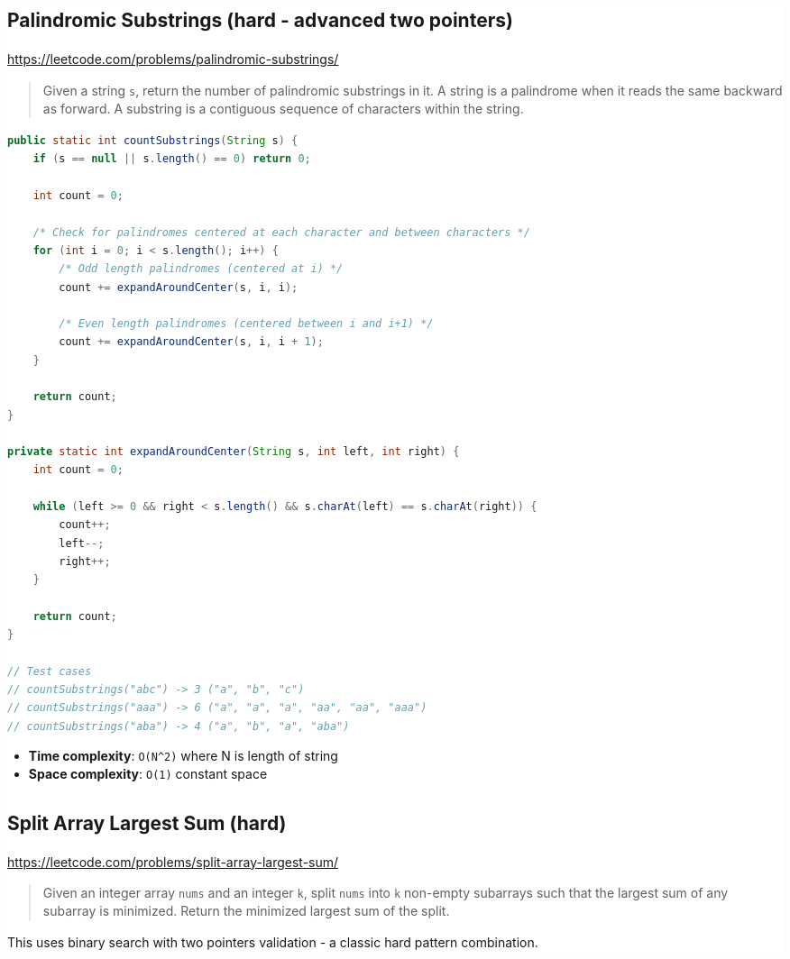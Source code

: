 ## Palindromic Substrings (hard - advanced two pointers)
https://leetcode.com/problems/palindromic-substrings/

> Given a string `s`, return the number of palindromic substrings in it. A string is a palindrome when it reads the same backward as forward. A substring is a contiguous sequence of characters within the string.

```java
public static int countSubstrings(String s) {
    if (s == null || s.length() == 0) return 0;
    
    int count = 0;
    
    /* Check for palindromes centered at each character and between characters */
    for (int i = 0; i < s.length(); i++) {
        /* Odd length palindromes (centered at i) */
        count += expandAroundCenter(s, i, i);
        
        /* Even length palindromes (centered between i and i+1) */
        count += expandAroundCenter(s, i, i + 1);
    }
    
    return count;
}

private static int expandAroundCenter(String s, int left, int right) {
    int count = 0;
    
    while (left >= 0 && right < s.length() && s.charAt(left) == s.charAt(right)) {
        count++;
        left--;
        right++;
    }
    
    return count;
}

// Test cases
// countSubstrings("abc") -> 3 ("a", "b", "c")
// countSubstrings("aaa") -> 6 ("a", "a", "a", "aa", "aa", "aaa")
// countSubstrings("aba") -> 4 ("a", "b", "a", "aba")
```
- **Time complexity**: `O(N^2)` where N is length of string
- **Space complexity**: `O(1)` constant space

## Split Array Largest Sum (hard)
https://leetcode.com/problems/split-array-largest-sum/

> Given an integer array `nums` and an integer `k`, split `nums` into `k` non-empty subarrays such that the largest sum of any subarray is minimized. Return the minimized largest sum of the split.

This uses binary search with two pointers validation - a classic hard pattern combination.
